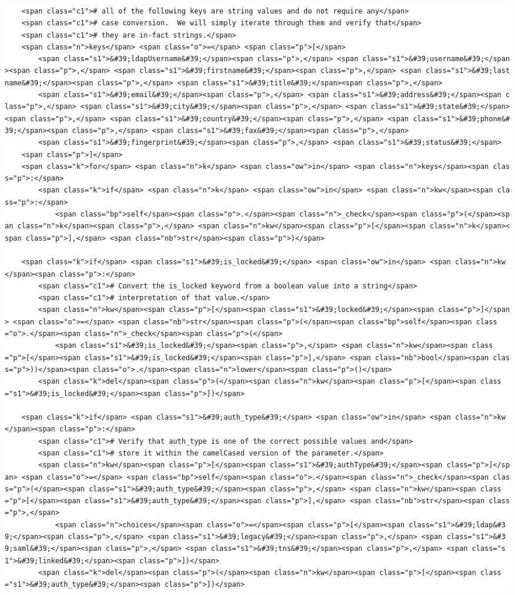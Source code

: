         <span class="c1"># all of the following keys are string values and do not require any</span>
        <span class="c1"># case conversion.  We will simply iterate through them and verify that</span>
        <span class="c1"># they are in-fact strings.</span>
        <span class="n">keys</span> <span class="o">=</span> <span class="p">[</span>
            <span class="s1">&#39;ldapUsername&#39;</span><span class="p">,</span> <span class="s1">&#39;username&#39;</span><span class="p">,</span> <span class="s1">&#39;firstname&#39;</span><span class="p">,</span> <span class="s1">&#39;lastname&#39;</span><span class="p">,</span> <span class="s1">&#39;title&#39;</span><span class="p">,</span>
            <span class="s1">&#39;email&#39;</span><span class="p">,</span> <span class="s1">&#39;address&#39;</span><span class="p">,</span> <span class="s1">&#39;city&#39;</span><span class="p">,</span> <span class="s1">&#39;state&#39;</span><span class="p">,</span> <span class="s1">&#39;country&#39;</span><span class="p">,</span> <span class="s1">&#39;phone&#39;</span><span class="p">,</span> <span class="s1">&#39;fax&#39;</span><span class="p">,</span>
            <span class="s1">&#39;fingerprint&#39;</span><span class="p">,</span> <span class="s1">&#39;status&#39;</span>
        <span class="p">]</span>
        <span class="k">for</span> <span class="n">k</span> <span class="ow">in</span> <span class="n">keys</span><span class="p">:</span>
            <span class="k">if</span> <span class="n">k</span> <span class="ow">in</span> <span class="n">kw</span><span class="p">:</span>
                <span class="bp">self</span><span class="o">.</span><span class="n">_check</span><span class="p">(</span><span class="n">k</span><span class="p">,</span> <span class="n">kw</span><span class="p">[</span><span class="n">k</span><span class="p">],</span> <span class="nb">str</span><span class="p">)</span>

        <span class="k">if</span> <span class="s1">&#39;is_locked&#39;</span> <span class="ow">in</span> <span class="n">kw</span><span class="p">:</span>
            <span class="c1"># Convert the is_locked keyword from a boolean value into a string</span>
            <span class="c1"># interpretation of that value.</span>
            <span class="n">kw</span><span class="p">[</span><span class="s1">&#39;locked&#39;</span><span class="p">]</span> <span class="o">=</span> <span class="nb">str</span><span class="p">(</span><span class="bp">self</span><span class="o">.</span><span class="n">_check</span><span class="p">(</span>
                <span class="s1">&#39;is_locked&#39;</span><span class="p">,</span> <span class="n">kw</span><span class="p">[</span><span class="s1">&#39;is_locked&#39;</span><span class="p">],</span> <span class="nb">bool</span><span class="p">))</span><span class="o">.</span><span class="n">lower</span><span class="p">()</span>
            <span class="k">del</span><span class="p">(</span><span class="n">kw</span><span class="p">[</span><span class="s1">&#39;is_locked&#39;</span><span class="p">])</span>

        <span class="k">if</span> <span class="s1">&#39;auth_type&#39;</span> <span class="ow">in</span> <span class="n">kw</span><span class="p">:</span>
            <span class="c1"># Verify that auth_type is one of the correct possible values and</span>
            <span class="c1"># store it within the camelCased version of the parameter.</span>
            <span class="n">kw</span><span class="p">[</span><span class="s1">&#39;authType&#39;</span><span class="p">]</span> <span class="o">=</span> <span class="bp">self</span><span class="o">.</span><span class="n">_check</span><span class="p">(</span><span class="s1">&#39;auth_type&#39;</span><span class="p">,</span> <span class="n">kw</span><span class="p">[</span><span class="s1">&#39;auth_type&#39;</span><span class="p">],</span> <span class="nb">str</span><span class="p">,</span>
                <span class="n">choices</span><span class="o">=</span><span class="p">[</span><span class="s1">&#39;ldap&#39;</span><span class="p">,</span> <span class="s1">&#39;legacy&#39;</span><span class="p">,</span> <span class="s1">&#39;saml&#39;</span><span class="p">,</span> <span class="s1">&#39;tns&#39;</span><span class="p">,</span> <span class="s1">&#39;linked&#39;</span><span class="p">])</span>
            <span class="k">del</span><span class="p">(</span><span class="n">kw</span><span class="p">[</span><span class="s1">&#39;auth_type&#39;</span><span class="p">])</span>
